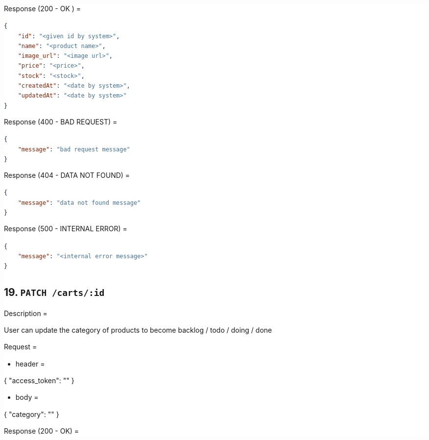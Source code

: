 Response (200 - OK ) =

```json
{
    "id": "<given id by system>",
    "name": "<product name>",
    "image_url": "<image url>",
    "price": "<price>",
    "stock": "<stock>",
    "createdAt": "<date by system>",
    "updatedAt": "<date by system>"
}
```

Response (400 - BAD REQUEST) =

```json
{
    "message": "bad request message"
}
```

Response (404 - DATA NOT FOUND) =

```json
{
    "message": "data not found message"
}
```

Response (500 - INTERNAL ERROR) =

```json
{
    "message": "<internal error message>"
}
```

## 19. `PATCH /carts/:id`

Description =

User can update the category of products to become backlog / todo / doing / done

Request =

-   header =

{
"access_token": "<access token>"
}

-   body =

{
"category": "<value of the selection between backlog or todo or doing or done>"
}

Response (200 - OK) =
